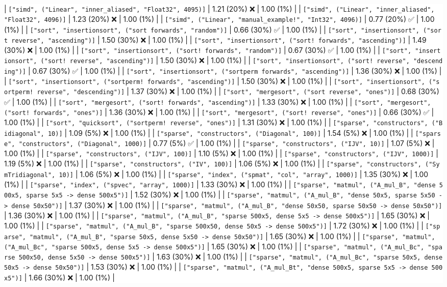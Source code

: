 | `["simd", ("Linear", "inner_aliased", "Float32", 4095)]` | 1.21 (20%) :x: | 1.00 (1%)  |
| `["simd", ("Linear", "inner_aliased", "Float32", 4096)]` | 1.23 (20%) :x: | 1.00 (1%)  |
| `["simd", ("Linear", "manual_example!", "Int32", 4096)]` | 0.77 (20%) :white_check_mark: | 1.00 (1%)  |
| `["sort", "insertionsort", ("sort forwards", "random")]` | 0.66 (30%) :white_check_mark: | 1.00 (1%)  |
| `["sort", "insertionsort", ("sort reverse", "ascending")]` | 1.50 (30%) :x: | 1.00 (1%)  |
| `["sort", "insertionsort", ("sort! forwards", "ascending")]` | 1.49 (30%) :x: | 1.00 (1%)  |
| `["sort", "insertionsort", ("sort! forwards", "random")]` | 0.67 (30%) :white_check_mark: | 1.00 (1%)  |
| `["sort", "insertionsort", ("sort! reverse", "ascending")]` | 1.50 (30%) :x: | 1.00 (1%)  |
| `["sort", "insertionsort", ("sort! reverse", "descending")]` | 0.67 (30%) :white_check_mark: | 1.00 (1%)  |
| `["sort", "insertionsort", ("sortperm forwards", "ascending")]` | 1.36 (30%) :x: | 1.00 (1%)  |
| `["sort", "insertionsort", ("sortperm! forwards", "ascending")]` | 1.50 (30%) :x: | 1.00 (1%)  |
| `["sort", "insertionsort", ("sortperm! reverse", "descending")]` | 1.37 (30%) :x: | 1.00 (1%)  |
| `["sort", "mergesort", ("sort reverse", "ones")]` | 0.68 (30%) :white_check_mark: | 1.00 (1%)  |
| `["sort", "mergesort", ("sort! forwards", "ascending")]` | 1.33 (30%) :x: | 1.00 (1%)  |
| `["sort", "mergesort", ("sort! forwards", "ones")]` | 1.36 (30%) :x: | 1.00 (1%)  |
| `["sort", "mergesort", ("sort! reverse", "ones")]` | 0.66 (30%) :white_check_mark: | 1.00 (1%)  |
| `["sort", "quicksort", ("sortperm! reverse", "ones")]` | 1.31 (30%) :x: | 1.00 (1%)  |
| `["sparse", "constructors", ("Bidiagonal", 10)]` | 1.09 (5%) :x: | 1.00 (1%)  |
| `["sparse", "constructors", ("Diagonal", 100)]` | 1.54 (5%) :x: | 1.00 (1%)  |
| `["sparse", "constructors", ("Diagonal", 1000)]` | 0.77 (5%) :white_check_mark: | 1.00 (1%)  |
| `["sparse", "constructors", ("IJV", 10)]` | 1.07 (5%) :x: | 1.00 (1%)  |
| `["sparse", "constructors", ("IJV", 100)]` | 1.10 (5%) :x: | 1.00 (1%)  |
| `["sparse", "constructors", ("IJV", 1000)]` | 1.19 (5%) :x: | 1.00 (1%)  |
| `["sparse", "constructors", ("IV", 100)]` | 1.06 (5%) :x: | 1.00 (1%)  |
| `["sparse", "constructors", ("SymTridiagonal", 10)]` | 1.06 (5%) :x: | 1.00 (1%)  |
| `["sparse", "index", ("spmat", "col", "array", 1000)]` | 1.35 (30%) :x: | 1.00 (1%)  |
| `["sparse", "index", ("spvec", "array", 1000)]` | 1.33 (30%) :x: | 1.00 (1%)  |
| `["sparse", "matmul", ("A_mul_B", "dense 500x5, sparse 5x5 -> dense 500x5")]` | 1.52 (30%) :x: | 1.00 (1%)  |
| `["sparse", "matmul", ("A_mul_B", "dense 50x5, sparse 5x50 -> dense 50x50")]` | 1.37 (30%) :x: | 1.00 (1%)  |
| `["sparse", "matmul", ("A_mul_B", "dense 50x50, sparse 50x50 -> dense 50x50")]` | 1.36 (30%) :x: | 1.00 (1%)  |
| `["sparse", "matmul", ("A_mul_B", "sparse 500x5, dense 5x5 -> dense 500x5")]` | 1.65 (30%) :x: | 1.00 (1%)  |
| `["sparse", "matmul", ("A_mul_B", "sparse 500x50, dense 50x5 -> dense 500x5")]` | 1.72 (30%) :x: | 1.00 (1%)  |
| `["sparse", "matmul", ("A_mul_B", "sparse 50x5, dense 5x50 -> dense 50x50")]` | 1.65 (30%) :x: | 1.00 (1%)  |
| `["sparse", "matmul", ("A_mul_Bc", "sparse 500x5, dense 5x5 -> dense 500x5")]` | 1.65 (30%) :x: | 1.00 (1%)  |
| `["sparse", "matmul", ("A_mul_Bc", "sparse 500x50, dense 5x50 -> dense 500x5")]` | 1.63 (30%) :x: | 1.00 (1%)  |
| `["sparse", "matmul", ("A_mul_Bc", "sparse 50x5, dense 50x5 -> dense 50x50")]` | 1.53 (30%) :x: | 1.00 (1%)  |
| `["sparse", "matmul", ("A_mul_Bt", "dense 500x5, sparse 5x5 -> dense 500x5")]` | 1.66 (30%) :x: | 1.00 (1%)  |